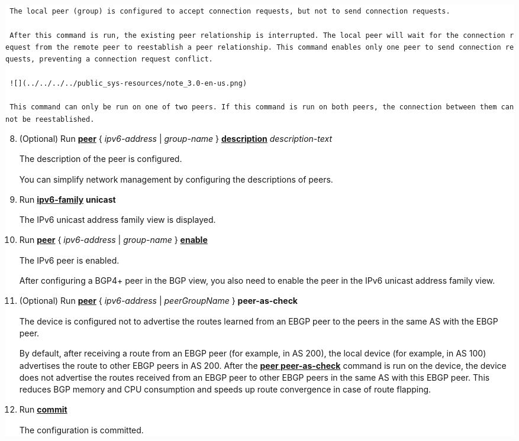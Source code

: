      
     
     The local peer (group) is configured to accept connection requests, but not to send connection requests.
     
     After this command is run, the existing peer relationship is interrupted. The local peer will wait for the connection request from the remote peer to reestablish a peer relationship. This command enables only one peer to send connection requests, preventing a connection request conflict.
     
     ![](../../../../public_sys-resources/note_3.0-en-us.png) 
     
     This command can only be run on one of two peers. If this command is run on both peers, the connection between them cannot be reestablished.
  8. (Optional) Run [**peer**](cmdqueryname=peer) { *ipv6-address* | *group-name* } [**description**](cmdqueryname=description) *description-text*
     
     
     
     The description of the peer is configured.
     
     You can simplify network management by configuring the descriptions of peers.
  9. Run [**ipv6-family**](cmdqueryname=ipv6-family) **unicast**
     
     
     
     The IPv6 unicast address family view is displayed.
  10. Run [**peer**](cmdqueryname=peer) { *ipv6-address* | *group-name* } [**enable**](cmdqueryname=enable)
      
      
      
      The IPv6 peer is enabled.
      
      After configuring a BGP4+ peer in the BGP view, you also need to enable the peer in the IPv6 unicast address family view.
  11. (Optional) Run [**peer**](cmdqueryname=peer) { *ipv6-address* | *peerGroupName* } **peer-as-check**
      
      
      
      The device is configured not to advertise the routes learned from an EBGP peer to the peers in the same AS with the EBGP peer.
      
      
      
      By default, after receiving a route from an EBGP peer (for example, in AS 200), the local device (for example, in AS 100) advertises the route to other EBGP peers in AS 200. After the [**peer peer-as-check**](cmdqueryname=peer+peer-as-check) command is run on the device, the device does not advertise the routes received from an EBGP peer to other EBGP peers in the same AS with this EBGP peer. This reduces BGP memory and CPU consumption and speeds up route convergence in case of route flapping.
  12. Run [**commit**](cmdqueryname=commit)
      
      
      
      The configuration is committed.